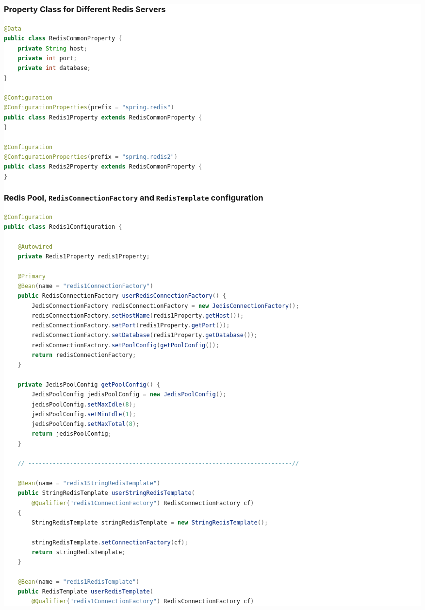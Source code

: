 ### Property Class for Different Redis Servers

```java
@Data
public class RedisCommonProperty {
    private String host;
    private int port;
    private int database;
}

@Configuration
@ConfigurationProperties(prefix = "spring.redis")
public class Redis1Property extends RedisCommonProperty {
}

@Configuration
@ConfigurationProperties(prefix = "spring.redis2")
public class Redis2Property extends RedisCommonProperty {
}
```

### Redis Pool, `RedisConnectionFactory` and `RedisTemplate` configuration
```java
@Configuration
public class Redis1Configuration {

    @Autowired
    private Redis1Property redis1Property;

    @Primary
    @Bean(name = "redis1ConnectionFactory")
    public RedisConnectionFactory userRedisConnectionFactory() {
        JedisConnectionFactory redisConnectionFactory = new JedisConnectionFactory();
        redisConnectionFactory.setHostName(redis1Property.getHost());
        redisConnectionFactory.setPort(redis1Property.getPort());
        redisConnectionFactory.setDatabase(redis1Property.getDatabase());
        redisConnectionFactory.setPoolConfig(getPoolConfig());
        return redisConnectionFactory;
    }

    private JedisPoolConfig getPoolConfig() {
        JedisPoolConfig jedisPoolConfig = new JedisPoolConfig();
        jedisPoolConfig.setMaxIdle(8);
        jedisPoolConfig.setMinIdle(1);
        jedisPoolConfig.setMaxTotal(8);
        return jedisPoolConfig;
    }

    // ----------------------------------------------------------------------------//

    @Bean(name = "redis1StringRedisTemplate")
    public StringRedisTemplate userStringRedisTemplate(
        @Qualifier("redis1ConnectionFactory") RedisConnectionFactory cf)
    {    
        StringRedisTemplate stringRedisTemplate = new StringRedisTemplate();

        stringRedisTemplate.setConnectionFactory(cf);
        return stringRedisTemplate;
    }

    @Bean(name = "redis1RedisTemplate")
    public RedisTemplate userRedisTemplate(
        @Qualifier("redis1ConnectionFactory") RedisConnectionFactory cf) 
```